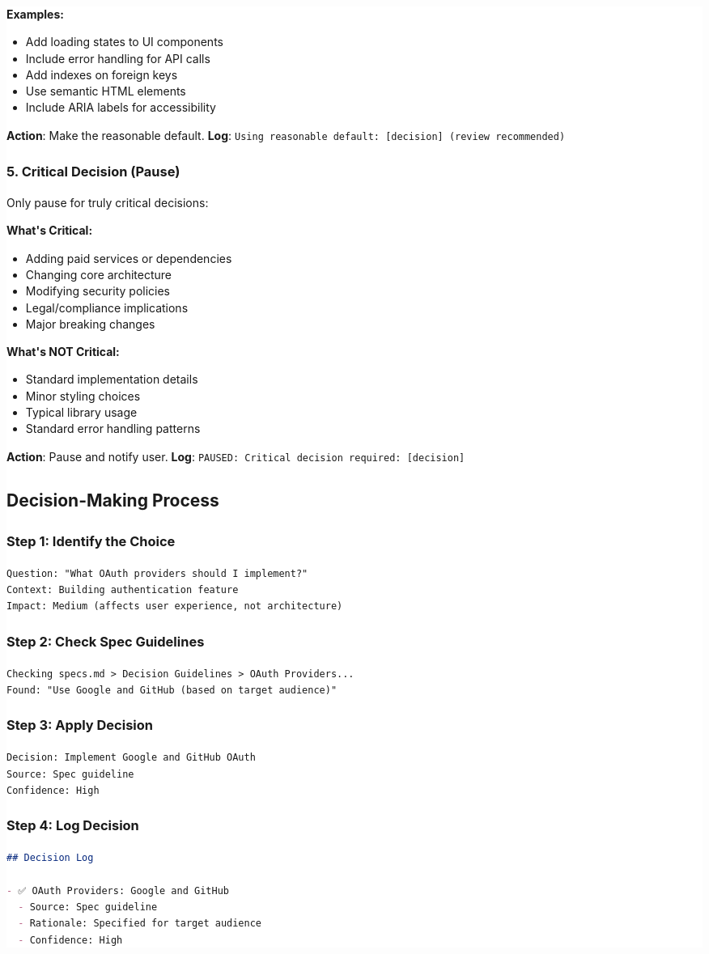 **Examples:**
- Add loading states to UI components
- Include error handling for API calls
- Add indexes on foreign keys
- Use semantic HTML elements
- Include ARIA labels for accessibility

**Action**: Make the reasonable default.
**Log**: `Using reasonable default: [decision] (review recommended)`

### 5. Critical Decision (Pause)
Only pause for truly critical decisions:

**What's Critical:**
- Adding paid services or dependencies
- Changing core architecture
- Modifying security policies
- Legal/compliance implications
- Major breaking changes

**What's NOT Critical:**
- Standard implementation details
- Minor styling choices
- Typical library usage
- Standard error handling patterns

**Action**: Pause and notify user.
**Log**: `PAUSED: Critical decision required: [decision]`

## Decision-Making Process

### Step 1: Identify the Choice
```
Question: "What OAuth providers should I implement?"
Context: Building authentication feature
Impact: Medium (affects user experience, not architecture)
```

### Step 2: Check Spec Guidelines
```
Checking specs.md > Decision Guidelines > OAuth Providers...
Found: "Use Google and GitHub (based on target audience)"
```

### Step 3: Apply Decision
```
Decision: Implement Google and GitHub OAuth
Source: Spec guideline
Confidence: High
```

### Step 4: Log Decision
```markdown
## Decision Log

- ✅ OAuth Providers: Google and GitHub
  - Source: Spec guideline
  - Rationale: Specified for target audience
  - Confidence: High
```

